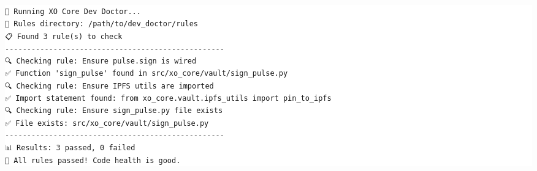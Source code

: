 ```
🏥 Running XO Core Dev Doctor...
📁 Rules directory: /path/to/dev_doctor/rules
📋 Found 3 rule(s) to check
--------------------------------------------------
🔍 Checking rule: Ensure pulse.sign is wired
✅ Function 'sign_pulse' found in src/xo_core/vault/sign_pulse.py
🔍 Checking rule: Ensure IPFS utils are imported
✅ Import statement found: from xo_core.vault.ipfs_utils import pin_to_ipfs
🔍 Checking rule: Ensure sign_pulse.py file exists
✅ File exists: src/xo_core/vault/sign_pulse.py
--------------------------------------------------
📊 Results: 3 passed, 0 failed
🎉 All rules passed! Code health is good.
``` 